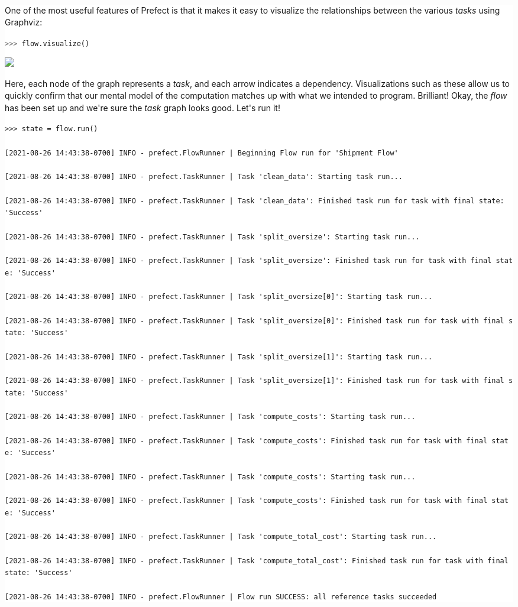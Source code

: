 One of the most useful features of Prefect is that it makes it easy to visualize
the relationships between the various _tasks_ using Graphviz:

```python
>>> flow.visualize()
```

<img
src="/posts/up-and-running-with-prefect/prefect-img-3.png"
width="450px"
/>

Here, each node of the graph represents a _task_, and each arrow indicates a
dependency. Visualizations such as these allow us to quickly confirm that our
mental model of the computation matches up with what we intended to program.
Brilliant! Okay, the _flow_ has been set up and we're sure the _task_ graph
looks good. Let's run it!

```none
>>> state = flow.run()

[2021-08-26 14:43:38-0700] INFO - prefect.FlowRunner | Beginning Flow run for 'Shipment Flow'

[2021-08-26 14:43:38-0700] INFO - prefect.TaskRunner | Task 'clean_data': Starting task run...

[2021-08-26 14:43:38-0700] INFO - prefect.TaskRunner | Task 'clean_data': Finished task run for task with final state: 'Success'

[2021-08-26 14:43:38-0700] INFO - prefect.TaskRunner | Task 'split_oversize': Starting task run...

[2021-08-26 14:43:38-0700] INFO - prefect.TaskRunner | Task 'split_oversize': Finished task run for task with final state: 'Success'

[2021-08-26 14:43:38-0700] INFO - prefect.TaskRunner | Task 'split_oversize[0]': Starting task run...

[2021-08-26 14:43:38-0700] INFO - prefect.TaskRunner | Task 'split_oversize[0]': Finished task run for task with final state: 'Success'

[2021-08-26 14:43:38-0700] INFO - prefect.TaskRunner | Task 'split_oversize[1]': Starting task run...

[2021-08-26 14:43:38-0700] INFO - prefect.TaskRunner | Task 'split_oversize[1]': Finished task run for task with final state: 'Success'

[2021-08-26 14:43:38-0700] INFO - prefect.TaskRunner | Task 'compute_costs': Starting task run...

[2021-08-26 14:43:38-0700] INFO - prefect.TaskRunner | Task 'compute_costs': Finished task run for task with final state: 'Success'

[2021-08-26 14:43:38-0700] INFO - prefect.TaskRunner | Task 'compute_costs': Starting task run...

[2021-08-26 14:43:38-0700] INFO - prefect.TaskRunner | Task 'compute_costs': Finished task run for task with final state: 'Success'

[2021-08-26 14:43:38-0700] INFO - prefect.TaskRunner | Task 'compute_total_cost': Starting task run...

[2021-08-26 14:43:38-0700] INFO - prefect.TaskRunner | Task 'compute_total_cost': Finished task run for task with final state: 'Success'

[2021-08-26 14:43:38-0700] INFO - prefect.FlowRunner | Flow run SUCCESS: all reference tasks succeeded
```


[airflow homepage]: https://airflow.apache.org/
[allison horst paper]: https://allisonhorst.github.io/palmerpenguins/articles/intro.html
[context manager syntax]: https://docs.python.org/3/library/contextlib.html#contextlib.contextmanager
[gorman williams fraser paper]: https://doi.org/10.1371/journal.pone.0090081
[luigi repo]: https://github.com/spotify/luigi
[numpy site]: https://numpy.org/
[palmer penguins pypi]: https://pypi.org/project/palmerpenguins/
[pandas site]: https://pandas.pydata.org/
[prefect notifications]: https://docs.prefect.io/core/concepts/notifications.html#responding-to-state
[prefect persistence]: https://docs.prefect.io/core/concepts/persistence.html
[prefect repo]: https://github.com/prefecthq/prefect
[prefect site]: https://www.prefect.io/
[prefect site: cloud]: https://www.prefect.io/cloud/
[prefect site: core]: https://www.prefect.io/core
